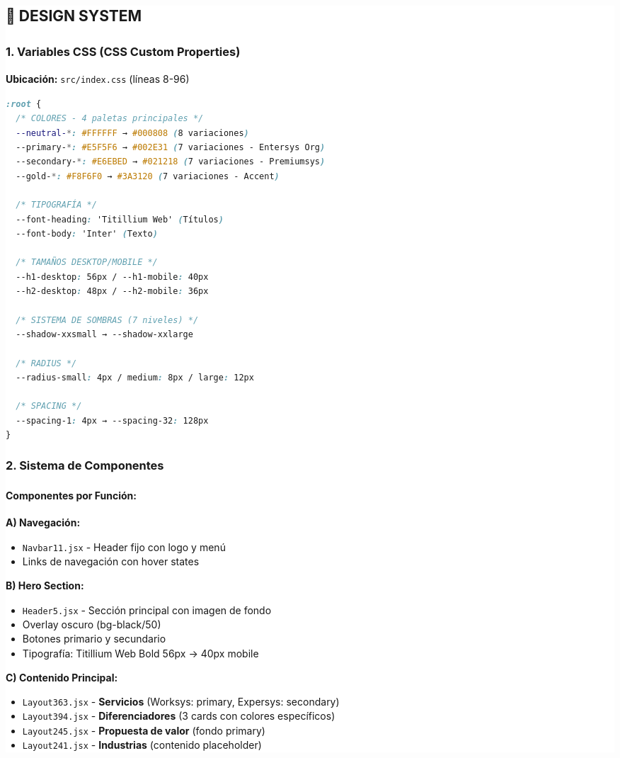 ## 🎨 DESIGN SYSTEM

### 1. Variables CSS (CSS Custom Properties)
**Ubicación:** `src/index.css` (líneas 8-96)

```css
:root {
  /* COLORES - 4 paletas principales */
  --neutral-*: #FFFFFF → #000808 (8 variaciones)
  --primary-*: #E5F5F6 → #002E31 (7 variaciones - Entersys Org)
  --secondary-*: #E6EBED → #021218 (7 variaciones - Premiumsys)
  --gold-*: #F8F6F0 → #3A3120 (7 variaciones - Accent)

  /* TIPOGRAFÍA */
  --font-heading: 'Titillium Web' (Títulos)
  --font-body: 'Inter' (Texto)

  /* TAMAÑOS DESKTOP/MOBILE */
  --h1-desktop: 56px / --h1-mobile: 40px
  --h2-desktop: 48px / --h2-mobile: 36px

  /* SISTEMA DE SOMBRAS (7 niveles) */
  --shadow-xxsmall → --shadow-xxlarge

  /* RADIUS */
  --radius-small: 4px / medium: 8px / large: 12px

  /* SPACING */
  --spacing-1: 4px → --spacing-32: 128px
}
```

### 2. Sistema de Componentes

#### **Componentes por Función:**

**A) Navegación:**
- `Navbar11.jsx` - Header fijo con logo y menú
- Links de navegación con hover states

**B) Hero Section:**
- `Header5.jsx` - Sección principal con imagen de fondo
- Overlay oscuro (bg-black/50)
- Botones primario y secundario
- Tipografía: Titillium Web Bold 56px → 40px mobile

**C) Contenido Principal:**
- `Layout363.jsx` - **Servicios** (Worksys: primary, Expersys: secondary)
- `Layout394.jsx` - **Diferenciadores** (3 cards con colores específicos)
- `Layout245.jsx` - **Propuesta de valor** (fondo primary)
- `Layout241.jsx` - **Industrias** (contenido placeholder)
